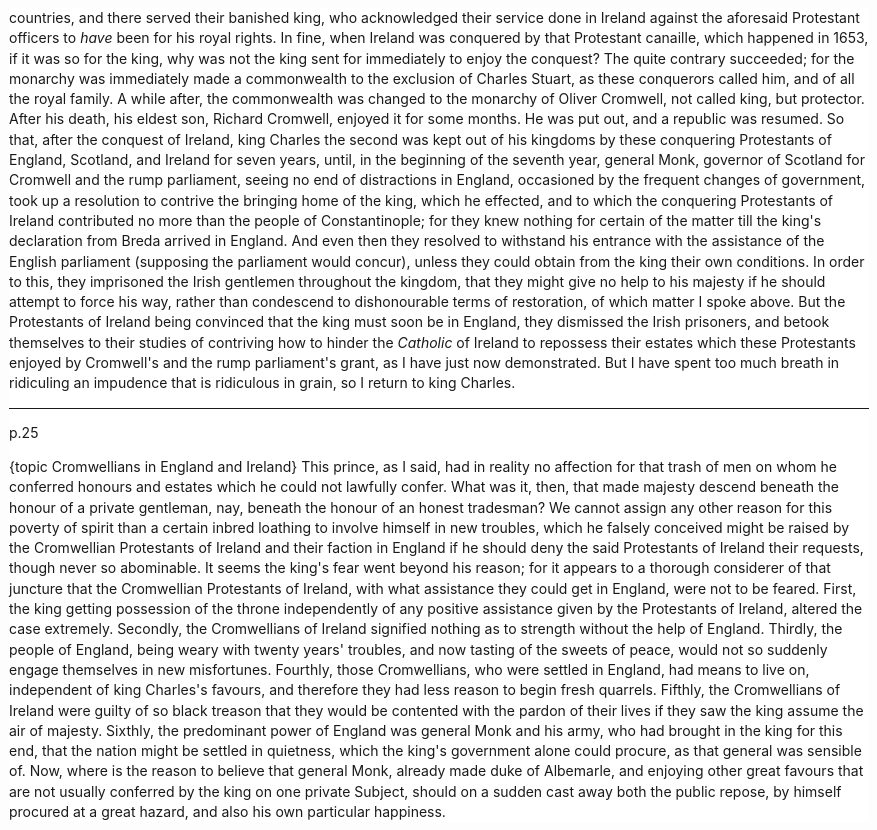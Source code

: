 countries, and there served their banished king, who acknowledged their service done in Ireland against the aforesaid Protestant officers to *have* been for his royal rights. In fine, when Ireland was conquered by that Protestant canaille, which happened in 1653, if it was so for the king, why was not the king sent for immediately to enjoy the conquest? The quite contrary succeeded; for the monarchy was immediately made a commonwealth to the exclusion of Charles Stuart, as these conquerors called him, and of all the royal family. A while after, the commonwealth was changed to the monarchy of Oliver Cromwell, not called king, but protector. After his death, his eldest son, Richard Cromwell, enjoyed it for some months. He was put out, and a republic was resumed. So that, after the conquest of Ireland, king Charles the second was kept out of his kingdoms by these conquering Protestants of England, Scotland, and Ireland for seven years, until, in the beginning of the seventh year, general Monk, governor of Scotland for Cromwell and the rump parliament, seeing no end of distractions in England, occasioned by the frequent changes of government, took up a resolution to contrive the bringing home of the king, which he effected, and to which the conquering Protestants of Ireland contributed no more than the people of Constantinople; for they knew nothing for certain of the matter till the king's declaration from Breda arrived in England. And even then they resolved to withstand his entrance with the assistance of the English parliament (supposing the parliament would concur), unless they could obtain from the king their own conditions. In order to this, they imprisoned the Irish gentlemen throughout the kingdom, that they might give no help to his majesty if he should attempt to force his way, rather than condescend to dishonourable terms of restoration, of which matter I spoke above. But the Protestants of Ireland being convinced that the king must soon be in England, they dismissed the Irish prisoners, and betook themselves to their studies of contriving how to hinder the *Catholic* of Ireland to repossess their estates which these Protestants enjoyed by Cromwell's and the rump parliament's grant, as I have just now demonstrated. But I have spent too much breath in ridiculing an impudence that is ridiculous in grain, so I return to king Charles.




---

p.25


{topic Cromwellians in England and Ireland}
This prince, as I said, had in reality no affection for that trash of men on whom he conferred honours and estates which he could not lawfully confer. What was it, then, that made majesty descend beneath the honour of a private gentleman, nay, beneath the honour of an honest tradesman? We cannot assign any other reason for this poverty of spirit than a certain inbred loathing to involve himself in new troubles, which he falsely conceived might be raised by the Cromwellian Protestants of Ireland and their faction in England if he should deny the said Protestants of Ireland their requests, though never so abominable. It seems the king's fear went beyond his reason; for it appears to a thorough considerer of that juncture that the Cromwellian Protestants of Ireland, with what assistance they could get in England, were not to be feared. First, the king getting possession of the throne independently of any positive assistance given by the Protestants of Ireland, altered the case extremely. Secondly, the Cromwellians of Ireland signified nothing as to strength without the help of England. Thirdly, the people of England, being weary with twenty years' troubles, and now tasting of the sweets of peace, would not so suddenly engage themselves in new misfortunes. Fourthly, those Cromwellians, who were settled in England, had means to live on, independent of king Charles's favours, and therefore they had less reason to begin fresh quarrels. Fifthly, the Cromwellians of Ireland were guilty of so black treason that they would be contented with the pardon of their lives if they saw the king assume the air of majesty. Sixthly, the predominant power of England was general Monk and his army, who had brought in the king for this end, that the nation might be settled in quietness, which the king's government alone could procure, as that general was sensible of. Now, where is the reason to believe that general Monk, already made duke of Albemarle, and enjoying other great favours that are not usually conferred by the king on one private Subject, should on a sudden cast away both the public repose, by himself procured at a great hazard, and also his own particular happiness.
